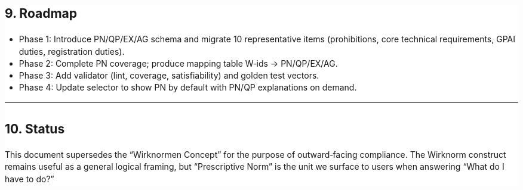 
## 9. Roadmap

- Phase 1: Introduce PN/QP/EX/AG schema and migrate 10 representative items (prohibitions, core technical requirements, GPAI duties, registration duties).
- Phase 2: Complete PN coverage; produce mapping table W‑ids → PN/QP/EX/AG.
- Phase 3: Add validator (lint, coverage, satisfiability) and golden test vectors.
- Phase 4: Update selector to show PN by default with PN/QP explanations on demand.

---

## 10. Status

This document supersedes the “Wirknormen Concept” for the purpose of outward‑facing compliance. The Wirknorm construct remains useful as a general logical framing, but “Prescriptive Norm” is the unit we surface to users when answering “What do I have to do?”

